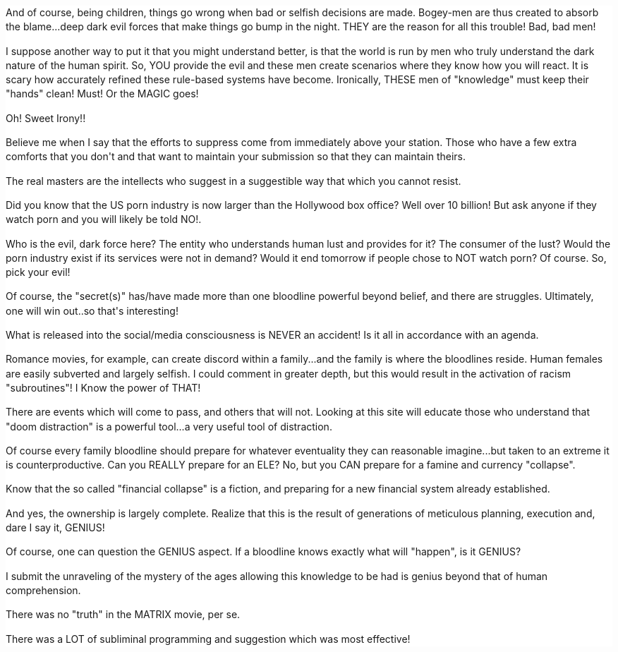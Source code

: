 And of course, being children, things go wrong when bad or selfish decisions are made. Bogey-men are thus created to absorb the blame...deep dark evil forces that make things go bump in the night. THEY are the reason for all this trouble! Bad, bad men!

I suppose another way to put it that you might understand better, is that the world is run by men who truly understand the dark nature of the human spirit. So, YOU provide the evil and these men create scenarios where they know how you will react. It is scary how accurately refined these rule-based systems have become. Ironically, THESE men of "knowledge" must keep their "hands" clean! Must! Or the MAGIC goes!

Oh! Sweet Irony!!

Believe me when I say that the efforts to suppress come from immediately above your station. Those who have a few extra comforts that you don't and that want to maintain your submission so that they can maintain theirs.

The real masters are the intellects who suggest in a suggestible way that which you cannot resist.

Did you know that the US porn industry is now larger than the Hollywood box office? Well over 10 billion! But ask anyone if they watch porn and you will likely be told NO!.

Who is the evil, dark force here? The entity who understands human lust and provides for it? The consumer of the lust? Would the porn industry exist if its services were not in demand? Would it end tomorrow if people chose to NOT watch porn? Of course. So, pick your evil!

Of course, the "secret(s)" has/have made more than one bloodline powerful beyond belief, and there are struggles. Ultimately, one will win out..so that's interesting!

What is released into the social/media consciousness is NEVER an accident! Is it all in accordance with an agenda.

Romance movies, for example, can create discord within a family...and the family is where the bloodlines reside. Human females are easily subverted and largely selfish. I could comment in greater depth, but this would result in the activation of racism "subroutines"! I Know the power of THAT!

There are events which will come to pass, and others that will not. Looking at this site will educate those who understand that "doom distraction" is a powerful tool...a very useful tool of distraction.

Of course every family bloodline should prepare for whatever eventuality they can reasonable imagine...but taken to an extreme it is counterproductive. Can you REALLY prepare for an ELE? No, but you CAN prepare for a famine and currency "collapse".

Know that the so called "financial collapse" is a fiction, and preparing for a new financial system already established.

And yes, the ownership is largely complete. Realize that this is the result of generations of meticulous planning, execution and, dare I say it, GENIUS!

Of course, one can question the GENIUS aspect. If a bloodline knows exactly what will "happen", is it GENIUS?

I submit the unraveling of the mystery of the ages allowing this knowledge to be had is genius beyond that of human comprehension.

There was no "truth" in the MATRIX movie, per se.

There was a LOT of subliminal programming and suggestion which was most effective!
